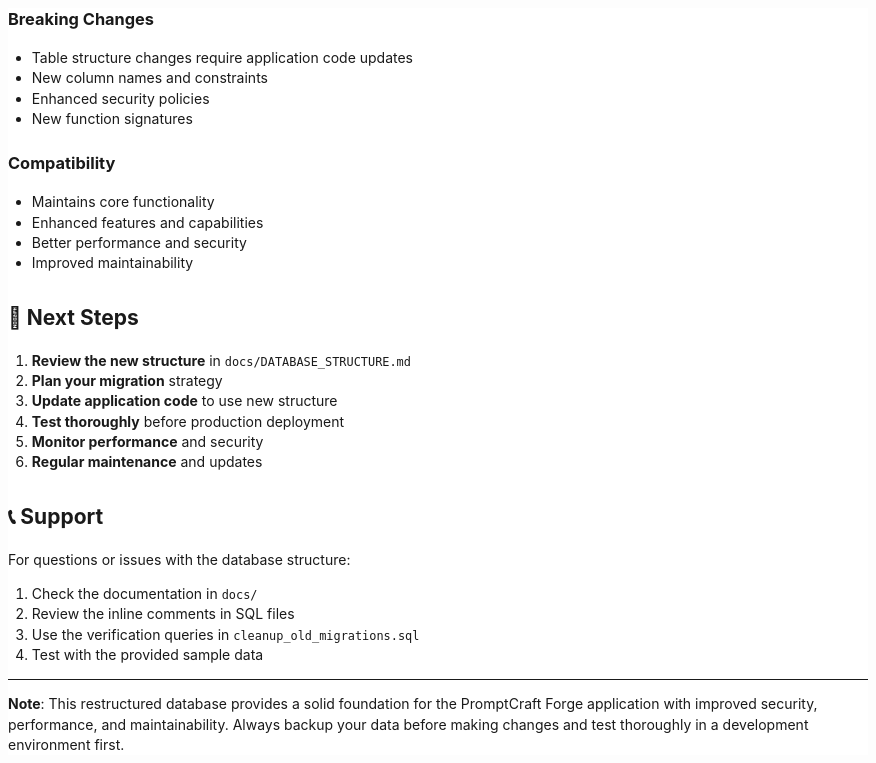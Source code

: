 ### **Breaking Changes**
- Table structure changes require application code updates
- New column names and constraints
- Enhanced security policies
- New function signatures

### **Compatibility**
- Maintains core functionality
- Enhanced features and capabilities
- Better performance and security
- Improved maintainability

## 🔄 **Next Steps**

1. **Review the new structure** in `docs/DATABASE_STRUCTURE.md`
2. **Plan your migration** strategy
3. **Update application code** to use new structure
4. **Test thoroughly** before production deployment
5. **Monitor performance** and security
6. **Regular maintenance** and updates

## 📞 **Support**

For questions or issues with the database structure:
1. Check the documentation in `docs/`
2. Review the inline comments in SQL files
3. Use the verification queries in `cleanup_old_migrations.sql`
4. Test with the provided sample data

---

**Note**: This restructured database provides a solid foundation for the PromptCraft Forge application with improved security, performance, and maintainability. Always backup your data before making changes and test thoroughly in a development environment first.
